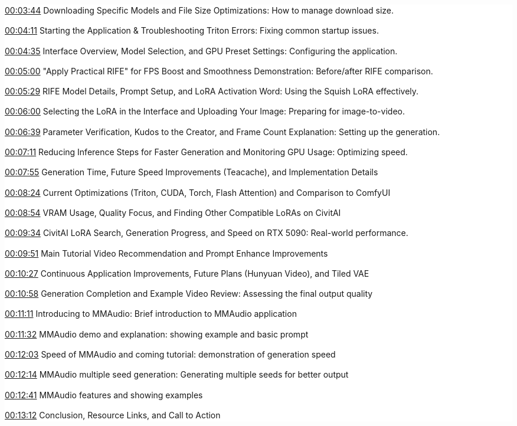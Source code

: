 [00:03:44](https://youtu.be/ueMrzmbdWBg?t=224) Downloading Specific Models and File Size Optimizations: How to manage download size.

[00:04:11](https://youtu.be/ueMrzmbdWBg?t=251) Starting the Application & Troubleshooting Triton Errors:  Fixing common startup issues.

[00:04:35](https://youtu.be/ueMrzmbdWBg?t=275) Interface Overview, Model Selection, and GPU Preset Settings:  Configuring the application.

[00:05:00](https://youtu.be/ueMrzmbdWBg?t=300) "Apply Practical RIFE" for FPS Boost and Smoothness Demonstration: Before/after RIFE comparison.

[00:05:29](https://youtu.be/ueMrzmbdWBg?t=329) RIFE Model Details, Prompt Setup, and LoRA Activation Word:  Using the Squish LoRA effectively.

[00:06:00](https://youtu.be/ueMrzmbdWBg?t=360) Selecting the LoRA in the Interface and Uploading Your Image: Preparing for image-to-video.

[00:06:39](https://youtu.be/ueMrzmbdWBg?t=399) Parameter Verification, Kudos to the Creator, and Frame Count Explanation: Setting up the generation.

[00:07:11](https://youtu.be/ueMrzmbdWBg?t=431) Reducing Inference Steps for Faster Generation and Monitoring GPU Usage:  Optimizing speed.

[00:07:55](https://youtu.be/ueMrzmbdWBg?t=475) Generation Time, Future Speed Improvements (Teacache), and Implementation Details

[00:08:24](https://youtu.be/ueMrzmbdWBg?t=504) Current Optimizations (Triton, CUDA, Torch, Flash Attention) and Comparison to ComfyUI

[00:08:54](https://youtu.be/ueMrzmbdWBg?t=534) VRAM Usage, Quality Focus, and Finding Other Compatible LoRAs on CivitAI

[00:09:34](https://youtu.be/ueMrzmbdWBg?t=574) CivitAI LoRA Search, Generation Progress, and Speed on RTX 5090:  Real-world performance.

[00:09:51](https://youtu.be/ueMrzmbdWBg?t=591) Main Tutorial Video Recommendation and Prompt Enhance Improvements

[00:10:27](https://youtu.be/ueMrzmbdWBg?t=627) Continuous Application Improvements, Future Plans (Hunyuan Video), and Tiled VAE

[00:10:58](https://youtu.be/ueMrzmbdWBg?t=658) Generation Completion and Example Video Review:  Assessing the final output quality

[00:11:11](https://youtu.be/ueMrzmbdWBg?t=671) Introducing to MMAudio: Brief introduction to MMAudio application

[00:11:32](https://youtu.be/ueMrzmbdWBg?t=692) MMAudio demo and explanation: showing example and basic prompt

[00:12:03](https://youtu.be/ueMrzmbdWBg?t=723) Speed of MMAudio and coming tutorial: demonstration of generation speed

[00:12:14](https://youtu.be/ueMrzmbdWBg?t=734) MMAudio multiple seed generation: Generating multiple seeds for better output

[00:12:41](https://youtu.be/ueMrzmbdWBg?t=761) MMAudio features and showing examples

[00:13:12](https://youtu.be/ueMrzmbdWBg?t=792) Conclusion, Resource Links, and Call to Action
